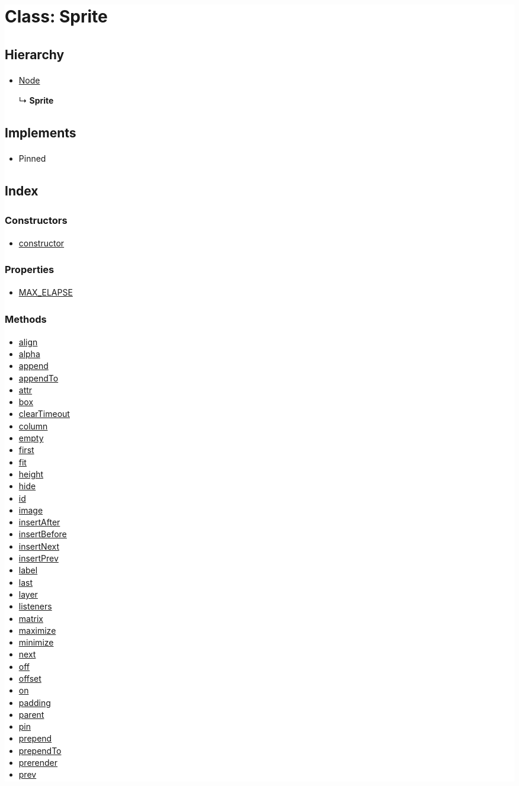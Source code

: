 
# Class: Sprite

## Hierarchy

* [Node](/api/classes/node)

  ↳ **Sprite**

## Implements

* Pinned

## Index

### Constructors

* [constructor](/api/classes/sprite#constructor)

### Properties

* [MAX_ELAPSE](/api/classes/sprite#max_elapse)

### Methods

* [align](/api/classes/sprite#align)
* [alpha](/api/classes/sprite#alpha)
* [append](/api/classes/sprite#append)
* [appendTo](/api/classes/sprite#appendto)
* [attr](/api/classes/sprite#attr)
* [box](/api/classes/sprite#box)
* [clearTimeout](/api/classes/sprite#cleartimeout)
* [column](/api/classes/sprite#column)
* [empty](/api/classes/sprite#empty)
* [first](/api/classes/sprite#first)
* [fit](/api/classes/sprite#fit)
* [height](/api/classes/sprite#height)
* [hide](/api/classes/sprite#hide)
* [id](/api/classes/sprite#id)
* [image](/api/classes/sprite#image)
* [insertAfter](/api/classes/sprite#insertafter)
* [insertBefore](/api/classes/sprite#insertbefore)
* [insertNext](/api/classes/sprite#insertnext)
* [insertPrev](/api/classes/sprite#insertprev)
* [label](/api/classes/sprite#label)
* [last](/api/classes/sprite#last)
* [layer](/api/classes/sprite#layer)
* [listeners](/api/classes/sprite#listeners)
* [matrix](/api/classes/sprite#matrix)
* [maximize](/api/classes/sprite#maximize)
* [minimize](/api/classes/sprite#minimize)
* [next](/api/classes/sprite#next)
* [off](/api/classes/sprite#off)
* [offset](/api/classes/sprite#offset)
* [on](/api/classes/sprite#on)
* [padding](/api/classes/sprite#padding)
* [parent](/api/classes/sprite#parent)
* [pin](/api/classes/sprite#pin)
* [prepend](/api/classes/sprite#prepend)
* [prependTo](/api/classes/sprite#prependto)
* [prerender](/api/classes/sprite#prerender)
* [prev](/api/classes/sprite#prev)